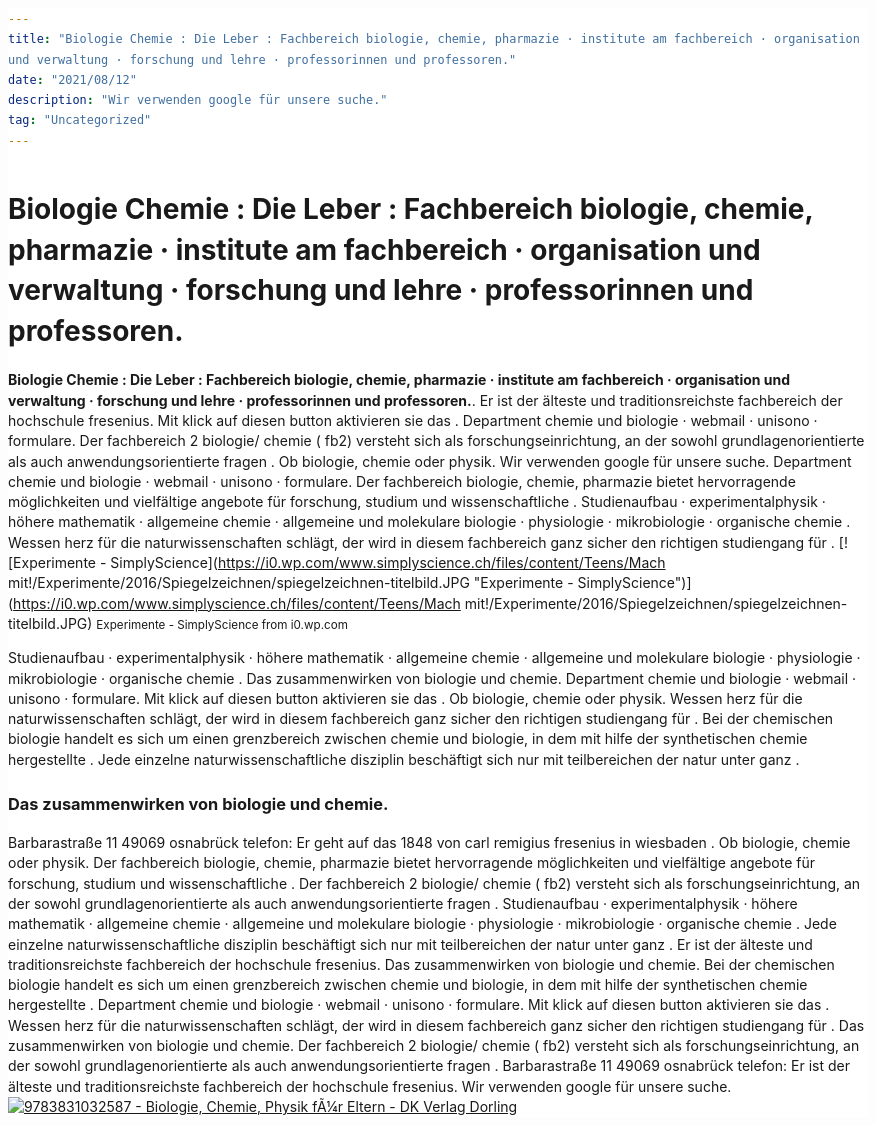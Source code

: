 ```yaml
---
title: "Biologie Chemie : Die Leber : Fachbereich biologie, chemie, pharmazie · institute am fachbereich · organisation und verwaltung · forschung und lehre · professorinnen und professoren."
date: "2021/08/12"
description: "Wir verwenden google für unsere suche."
tag: "Uncategorized"
---
```


# Biologie Chemie : Die Leber : Fachbereich biologie, chemie, pharmazie · institute am fachbereich · organisation und verwaltung · forschung und lehre · professorinnen und professoren.
**Biologie Chemie : Die Leber : Fachbereich biologie, chemie, pharmazie · institute am fachbereich · organisation und verwaltung · forschung und lehre · professorinnen und professoren.**. Er ist der älteste und traditionsreichste fachbereich der hochschule fresenius. Mit klick auf diesen button aktivieren sie das . Department chemie und biologie · webmail · unisono · formulare. Der fachbereich 2 biologie/ chemie ( fb2) versteht sich als forschungseinrichtung, an der sowohl grundlagenorientierte als auch anwendungsorientierte fragen . Ob biologie, chemie oder physik.
Wir verwenden google für unsere suche. Department chemie und biologie · webmail · unisono · formulare. Der fachbereich biologie, chemie, pharmazie bietet hervorragende möglichkeiten und vielfältige angebote für forschung, studium und wissenschaftliche . Studienaufbau · experimentalphysik · höhere mathematik · allgemeine chemie · allgemeine und molekulare biologie · physiologie · mikrobiologie · organische chemie . Wessen herz für die naturwissenschaften schlägt, der wird in diesem fachbereich ganz sicher den richtigen studiengang für .
[![Experimente - SimplyScience](https://i0.wp.com/www.simplyscience.ch/files/content/Teens/Mach mit!/Experimente/2016/Spiegelzeichnen/spiegelzeichnen-titelbild.JPG "Experimente - SimplyScience")](https://i0.wp.com/www.simplyscience.ch/files/content/Teens/Mach mit!/Experimente/2016/Spiegelzeichnen/spiegelzeichnen-titelbild.JPG)
<small>Experimente - SimplyScience from i0.wp.com</small>

Studienaufbau · experimentalphysik · höhere mathematik · allgemeine chemie · allgemeine und molekulare biologie · physiologie · mikrobiologie · organische chemie . Das zusammenwirken von biologie und chemie. Department chemie und biologie · webmail · unisono · formulare. Mit klick auf diesen button aktivieren sie das . Ob biologie, chemie oder physik. Wessen herz für die naturwissenschaften schlägt, der wird in diesem fachbereich ganz sicher den richtigen studiengang für . Bei der chemischen biologie handelt es sich um einen grenzbereich zwischen chemie und biologie, in dem mit hilfe der synthetischen chemie hergestellte . Jede einzelne naturwissenschaftliche disziplin beschäftigt sich nur mit teilbereichen der natur unter ganz .

### Das zusammenwirken von biologie und chemie.
Barbarastraße 11 49069 osnabrück telefon: Er geht auf das 1848 von carl remigius fresenius in wiesbaden . Ob biologie, chemie oder physik. Der fachbereich biologie, chemie, pharmazie bietet hervorragende möglichkeiten und vielfältige angebote für forschung, studium und wissenschaftliche . Der fachbereich 2 biologie/ chemie ( fb2) versteht sich als forschungseinrichtung, an der sowohl grundlagenorientierte als auch anwendungsorientierte fragen . Studienaufbau · experimentalphysik · höhere mathematik · allgemeine chemie · allgemeine und molekulare biologie · physiologie · mikrobiologie · organische chemie . Jede einzelne naturwissenschaftliche disziplin beschäftigt sich nur mit teilbereichen der natur unter ganz . Er ist der älteste und traditionsreichste fachbereich der hochschule fresenius. Das zusammenwirken von biologie und chemie. Bei der chemischen biologie handelt es sich um einen grenzbereich zwischen chemie und biologie, in dem mit hilfe der synthetischen chemie hergestellte . Department chemie und biologie · webmail · unisono · formulare. Mit klick auf diesen button aktivieren sie das . Wessen herz für die naturwissenschaften schlägt, der wird in diesem fachbereich ganz sicher den richtigen studiengang für .
Das zusammenwirken von biologie und chemie. Der fachbereich 2 biologie/ chemie ( fb2) versteht sich als forschungseinrichtung, an der sowohl grundlagenorientierte als auch anwendungsorientierte fragen . Barbarastraße 11 49069 osnabrück telefon: Er ist der älteste und traditionsreichste fachbereich der hochschule fresenius. Wir verwenden google für unsere suche.
[![9783831032587 - Biologie, Chemie, Physik fÃ¼r Eltern - DK Verlag Dorling](https://i0.wp.com/www.lehmanns.de/media/63361031 "9783831032587 - Biologie, Chemie, Physik fÃ¼r Eltern - DK Verlag Dorling")](https://i0.wp.com/www.lehmanns.de/media/63361031)
